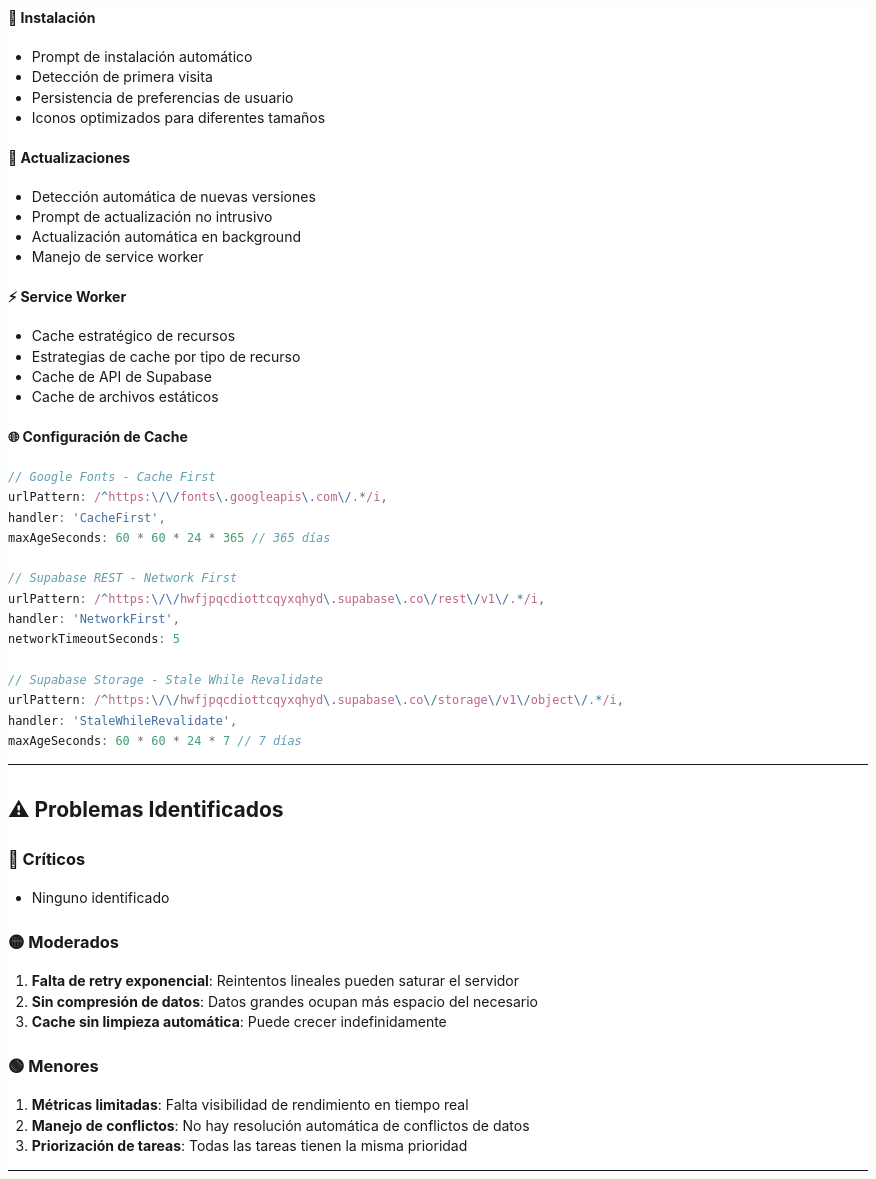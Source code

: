 #### **📱 Instalación**
- Prompt de instalación automático
- Detección de primera visita
- Persistencia de preferencias de usuario
- Iconos optimizados para diferentes tamaños

#### **🔄 Actualizaciones**
- Detección automática de nuevas versiones
- Prompt de actualización no intrusivo
- Actualización automática en background
- Manejo de service worker

#### **⚡ Service Worker**
- Cache estratégico de recursos
- Estrategias de cache por tipo de recurso
- Cache de API de Supabase
- Cache de archivos estáticos

#### **🌐 Configuración de Cache**
```typescript
// Google Fonts - Cache First
urlPattern: /^https:\/\/fonts\.googleapis\.com\/.*/i,
handler: 'CacheFirst',
maxAgeSeconds: 60 * 60 * 24 * 365 // 365 días

// Supabase REST - Network First
urlPattern: /^https:\/\/hwfjpqcdiottcqyxqhyd\.supabase\.co\/rest\/v1\/.*/i,
handler: 'NetworkFirst',
networkTimeoutSeconds: 5

// Supabase Storage - Stale While Revalidate
urlPattern: /^https:\/\/hwfjpqcdiottcqyxqhyd\.supabase\.co\/storage\/v1\/object\/.*/i,
handler: 'StaleWhileRevalidate',
maxAgeSeconds: 60 * 60 * 24 * 7 // 7 días
```

---

## ⚠️ **Problemas Identificados**

### **🔴 Críticos**
- Ninguno identificado

### **🟡 Moderados**
1. **Falta de retry exponencial**: Reintentos lineales pueden saturar el servidor
2. **Sin compresión de datos**: Datos grandes ocupan más espacio del necesario
3. **Cache sin limpieza automática**: Puede crecer indefinidamente

### **🟢 Menores**
1. **Métricas limitadas**: Falta visibilidad de rendimiento en tiempo real
2. **Manejo de conflictos**: No hay resolución automática de conflictos de datos
3. **Priorización de tareas**: Todas las tareas tienen la misma prioridad

---